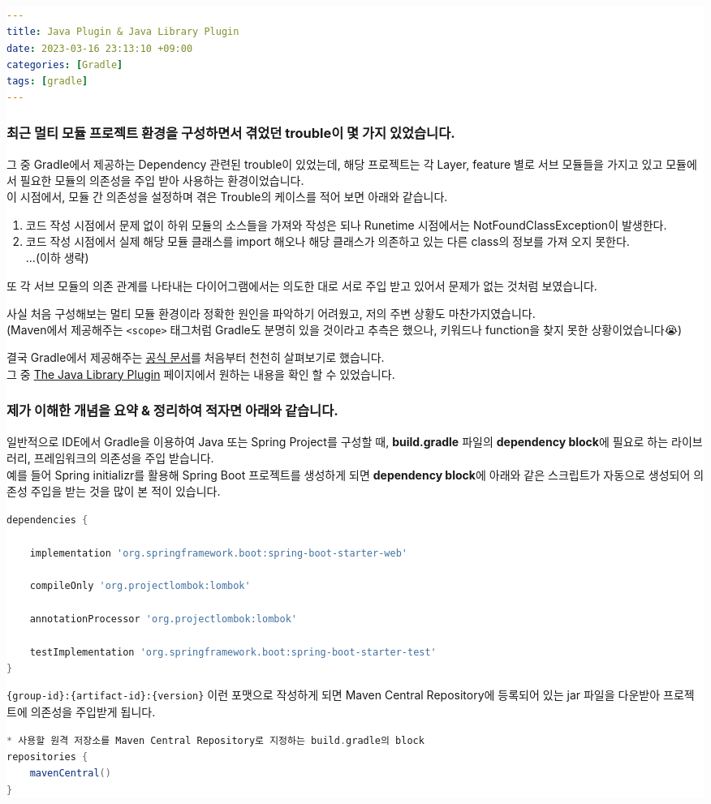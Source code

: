 ```yaml
---
title: Java Plugin & Java Library Plugin
date: 2023-03-16 23:13:10 +09:00
categories: [Gradle]
tags: [gradle]
---
```


### 최근 멀티 모듈 프로젝트 환경을 구성하면서 겪었던 trouble이 몇 가지 있었습니다.
그 중 Gradle에서 제공하는 Dependency 관련된 trouble이 있었는데, 해당 프로젝트는 각 Layer, feature 별로 서브 모듈들을 가지고 있고 모듈에서 필요한 모듈의 의존성을 주입 받아 사용하는 환경이었습니다.   
이 시점에서, 모듈 간 의존성을 설정하며 겪은 Trouble의 케이스를 적어 보면 아래와 같습니다.
1. 코드 작성 시점에서 문제 없이 하위 모듈의 소스들을 가져와 작성은 되나 Runetime 시점에서는 NotFoundClassException이 발생한다.
2. 코드 작성 시점에서 실제 해당 모듈 클래스를 import 해오나 해당 클래스가 의존하고 있는 다른 class의 정보를 가져 오지 못한다.  
   ...(이하 생략)


또 각 서브 모듈의 의존 관계를 나타내는 다이어그램에서는 의도한 대로 서로 주입 받고 있어서 문제가 없는 것처럼 보였습니다.


사실 처음 구성해보는 멀티 모듈 환경이라 정확한 원인을 파악하기 어려웠고, 저의 주변 상황도 마찬가지였습니다.  
(Maven에서 제공해주는 ```<scope>``` 태그처럼 Gradle도 분명히 있을 것이라고 추측은 했으나, 키워드나 function을 찾지 못한 상황이었습니다😭)

결국 Gradle에서 제공해주는 [공식 문서](https://docs.gradle.org/current/userguide/what_is_gradle.html)를 처음부터 천천히 살펴보기로 했습니다.  
그 중 [The Java Library Plugin](https://docs.gradle.org/current/userguide/java_library_plugin.html#sec:java_library_configurations_graph) 페이지에서 원하는 내용을 확인 할 수 있었습니다.
### 제가 이해한 개념을 요약 & 정리하여 적자면 아래와 같습니다.

일반적으로 IDE에서 Gradle을 이용하여 Java 또는 Spring Project를 구성할 때, **build.gradle** 파일의 **dependency block**에 필요로 하는 라이브러리, 프레임워크의 의존성을 주입 받습니다.  
예를 들어 Spring initializr를 활용해 Spring Boot 프로젝트를 생성하게 되면 **dependency block**에 아래와 같은 스크립트가 자동으로 생성되어 의존성 주입을 받는 것을 많이 본 적이 있습니다.

```groovy
dependencies {

    implementation 'org.springframework.boot:spring-boot-starter-web'

    compileOnly 'org.projectlombok:lombok'

    annotationProcessor 'org.projectlombok:lombok'

    testImplementation 'org.springframework.boot:spring-boot-starter-test'
}

```
```{group-id}:{artifact-id}:{version}``` 이런 포맷으로 작성하게 되면 Maven Central Repository에 등록되어 있는 jar 파일을 다운받아 프로젝트에 의존성을 주입받게 됩니다.





``` groovy 
* 사용할 원격 저장소를 Maven Central Repository로 지정하는 build.gradle의 block
repositories {
    mavenCentral()
}
```
